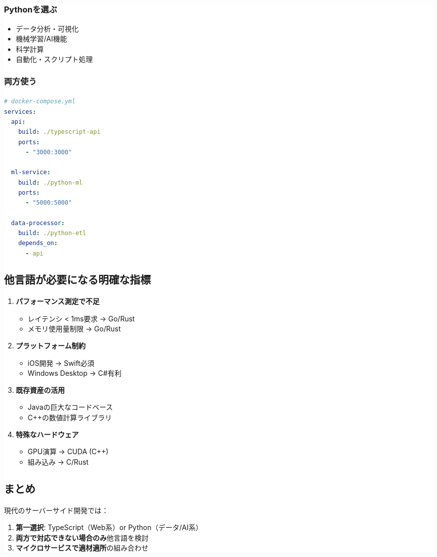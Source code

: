 ### Pythonを選ぶ
- データ分析・可視化
- 機械学習/AI機能
- 科学計算
- 自動化・スクリプト処理

### 両方使う
```yaml
# docker-compose.yml
services:
  api:
    build: ./typescript-api
    ports:
      - "3000:3000"
  
  ml-service:
    build: ./python-ml
    ports:
      - "5000:5000"
  
  data-processor:
    build: ./python-etl
    depends_on:
      - api
```

## 他言語が必要になる明確な指標

1. **パフォーマンス測定で不足**
   - レイテンシ < 1ms要求 → Go/Rust
   - メモリ使用量制限 → Go/Rust

2. **プラットフォーム制約**
   - iOS開発 → Swift必須
   - Windows Desktop → C#有利

3. **既存資産の活用**
   - Javaの巨大なコードベース
   - C++の数値計算ライブラリ

4. **特殊なハードウェア**
   - GPU演算 → CUDA (C++)
   - 組み込み → C/Rust

## まとめ

現代のサーバーサイド開発では：

1. **第一選択**: TypeScript（Web系）or Python（データ/AI系）
2. **両方で対応できない場合のみ**他言語を検討
3. **マイクロサービスで適材適所**の組み合わせ
